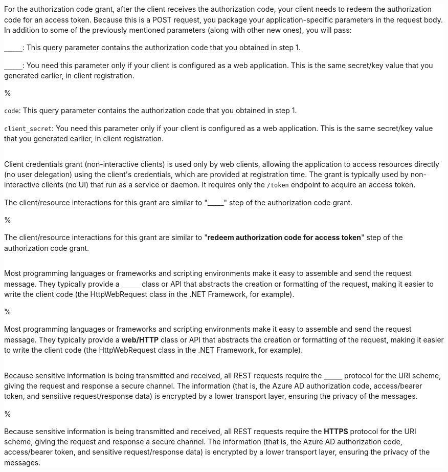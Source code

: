 ##

For the authorization code grant, after the client receives the authorization code, your client needs to redeem the authorization code for an access token. Because this is a POST request, you package your application-specific parameters in the request body. In addition to some of the previously mentioned parameters (along with other new ones), you will pass:

`_____`: This query parameter contains the authorization code that you obtained in step 1.

`_____`: You need this parameter only if your client is configured as a web application. This is the same secret/key value that you generated earlier, in client registration.

%

`code`: This query parameter contains the authorization code that you obtained in step 1.

`client_secret`: You need this parameter only if your client is configured as a web application. This is the same secret/key value that you generated earlier, in client registration.

##

Client credentials grant (non-interactive clients) is used only by web clients, allowing the application to access resources directly (no user delegation) using the client's credentials, which are provided at registration time. The grant is typically used by non-interactive clients (no UI) that run as a service or daemon. It requires only the `/token` endpoint to acquire an access token.

The client/resource interactions for this grant are similar to "_____" step of the authorization code grant.

%

The client/resource interactions for this grant are similar to "**redeem authorization code for access token**" step of the authorization code grant.

##

Most programming languages or frameworks and scripting environments make it easy to assemble and send the request message. They typically provide a `_____` class or API that abstracts the creation or formatting of the request, making it easier to write the client code (the HttpWebRequest class in the .NET Framework, for example).

%

Most programming languages or frameworks and scripting environments make it easy to assemble and send the request message. They typically provide a **web/HTTP** class or API that abstracts the creation or formatting of the request, making it easier to write the client code (the HttpWebRequest class in the .NET Framework, for example).

##

Because sensitive information is being transmitted and received, all REST requests require the `_____` protocol for the URI scheme, giving the request and response a secure channel. The information (that is, the Azure AD authorization code, access/bearer token, and sensitive request/response data) is encrypted by a lower transport layer, ensuring the privacy of the messages.

%

Because sensitive information is being transmitted and received, all REST requests require the **HTTPS** protocol for the URI scheme, giving the request and response a secure channel. The information (that is, the Azure AD authorization code, access/bearer token, and sensitive request/response data) is encrypted by a lower transport layer, ensuring the privacy of the messages.

